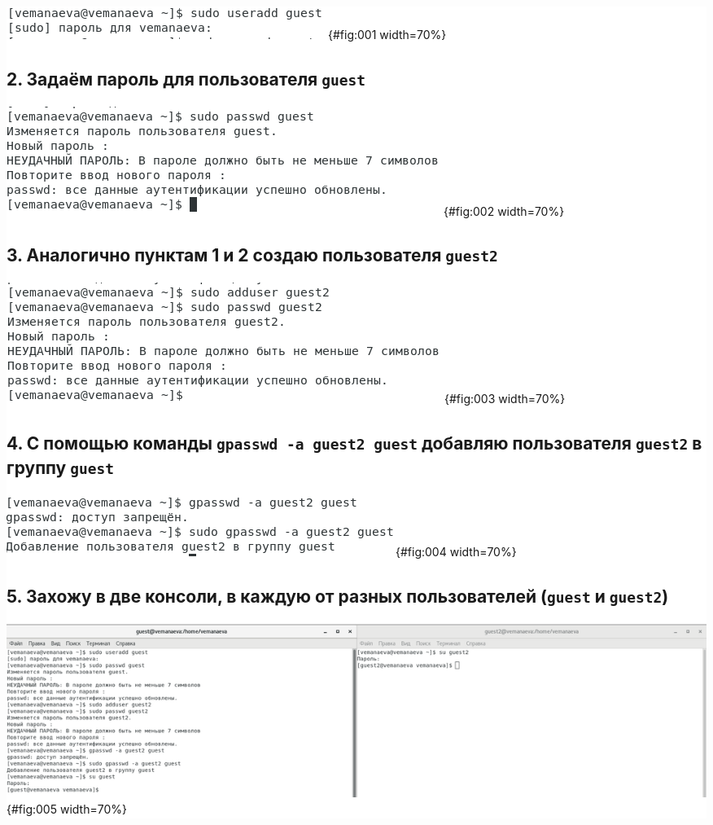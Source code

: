 ![Cоздание учетной запись пользователя `guest`](image/1.png){#fig:001 width=70%}

## 2. Задаём пароль для пользователя `guest`

![адание паролья для пользователя `guest`](image/2.png){#fig:002 width=70%}

## 3. Аналогично пунктам 1 и 2 создаю пользователя `guest2`

![Cоздание учетной запись пользователя `guest2` и задание пароля](image/3.png){#fig:003 width=70%}

## 4. С помощью команды `gpasswd -a guest2 guest` добавляю пользователя `guest2` в группу `guest`

![Команда `gpasswd -a guest2 guest`](image/4.png){#fig:004 width=70%}

## 5. Захожу в две консоли, в каждую от разных пользователей (`guest` и `guest2`)

![Две консоли](image/5.png){#fig:005 width=70%}
